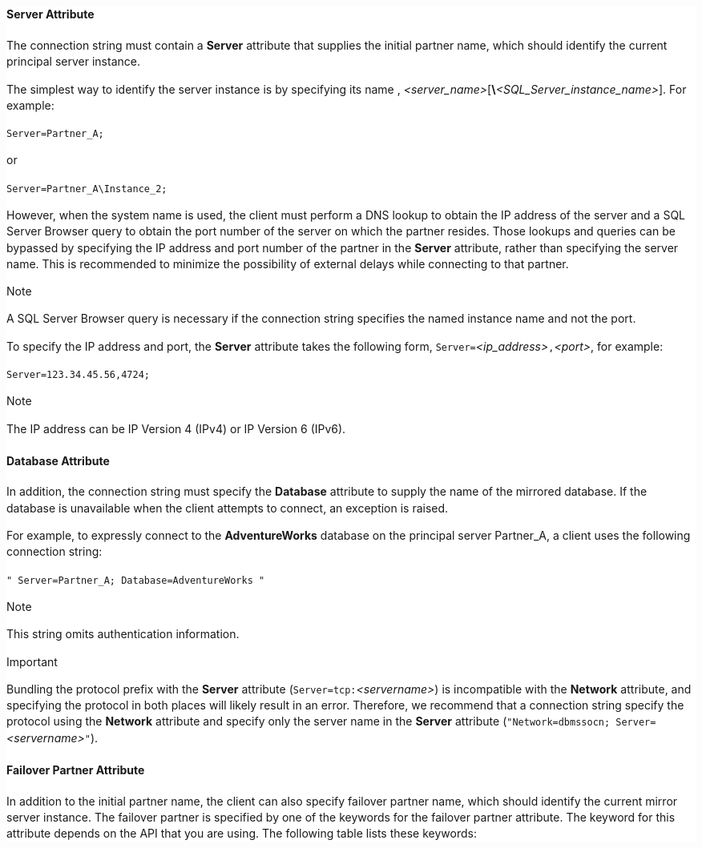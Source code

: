 #### Server Attribute  
 The connection string must contain a **Server** attribute that supplies the initial partner name, which should identify the current principal server instance.  
  
 The simplest way to identify the server instance is by specifying its name , *\<server\_name\>*\[**\\***\<SQL\_Server\_instance\_name\>*\]. For example:  
  
 `Server=Partner_A;`  
  
 or  
  
 `Server=Partner_A\Instance_2;`  
  
 However, when the system name is used, the client must perform a DNS lookup to obtain the IP address of the server and a SQL Server Browser query to obtain the port number of the server on which the partner resides. Those lookups and queries can be bypassed by specifying the IP address and port number of the partner in the **Server** attribute, rather than specifying the server name. This is recommended to minimize the possibility of external delays while connecting to that partner.  
  
> [!NOTE]  
>  A SQL Server Browser query is necessary if the connection string specifies the named instance name and not the port.  
  
 To specify the IP address and port, the **Server** attribute takes the following form, `Server=`*\<ip\_address\>*`,`*\<port\>*, for example:  
  
```  
Server=123.34.45.56,4724;   
```  
  
> [!NOTE]  
>  The IP address can be IP Version 4 \(IPv4\) or IP Version 6 \(IPv6\).  
  
#### Database Attribute  
 In addition, the connection string must specify the **Database** attribute to supply the name of the mirrored database. If the database is unavailable when the client attempts to connect, an exception is raised.  
  
 For example, to expressly connect to the **AdventureWorks** database on the principal server Partner\_A, a client uses the following connection string:  
  
 `" Server=Partner_A; Database=AdventureWorks "`  
  
> [!NOTE]  
>  This string omits authentication information.  
  
> [!IMPORTANT]  
>  Bundling the protocol prefix with the **Server** attribute \(`Server=tcp:`*\<servername\>*\) is incompatible with the **Network** attribute, and specifying the protocol in both places will likely result in an error. Therefore, we recommend that a connection string specify the protocol using the **Network** attribute and specify only the server name in the **Server** attribute \(`"Network=dbmssocn; Server=`*\<servername\>*`"`\).  
  
#### Failover Partner Attribute  
 In addition to the initial partner name, the client can also specify failover partner name, which should identify the current mirror server instance. The failover partner is specified by one of the keywords for the failover partner attribute. The keyword for this attribute depends on the API that you are using. The following table lists these keywords:  
  